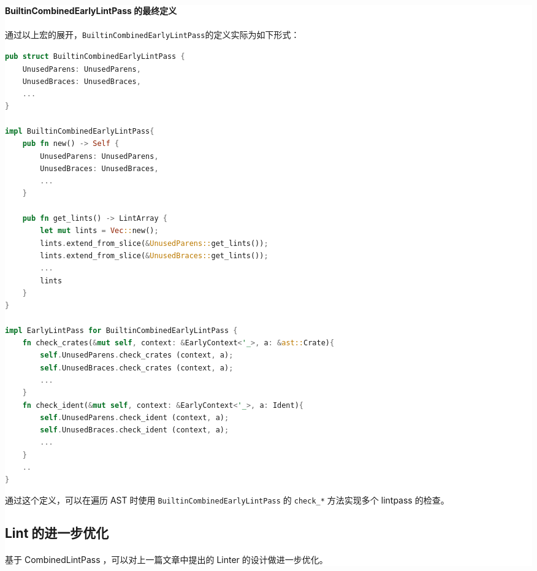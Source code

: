 #### BuiltinCombinedEarlyLintPass 的最终定义

通过以上宏的展开，`BuiltinCombinedEarlyLintPass`的定义实际为如下形式：

```rust
pub struct BuiltinCombinedEarlyLintPass {
    UnusedParens: UnusedParens,
    UnusedBraces: UnusedBraces,
    ...
}

impl BuiltinCombinedEarlyLintPass{
    pub fn new() -> Self {
        UnusedParens: UnusedParens,
        UnusedBraces: UnusedBraces,
        ...
    }
    
    pub fn get_lints() -> LintArray {
        let mut lints = Vec::new();
        lints.extend_from_slice(&UnusedParens::get_lints());
        lints.extend_from_slice(&UnusedBraces::get_lints());
        ...
        lints
    }
}

impl EarlyLintPass for BuiltinCombinedEarlyLintPass {
    fn check_crates(&mut self, context: &EarlyContext<'_>, a: &ast::Crate){
        self.UnusedParens.check_crates (context, a);
        self.UnusedBraces.check_crates (context, a);
        ...
    }
    fn check_ident(&mut self, context: &EarlyContext<'_>, a: Ident){
        self.UnusedParens.check_ident (context, a);
        self.UnusedBraces.check_ident (context, a);
        ...
    }
    .. 
}
```

通过这个定义，可以在遍历 AST 时使用 `BuiltinCombinedEarlyLintPass` 的 `check_*` 方法实现多个 lintpass 的检查。

## Lint 的进一步优化

基于 CombinedLintPass ，可以对上一篇文章中提出的 Linter 的设计做进一步优化。